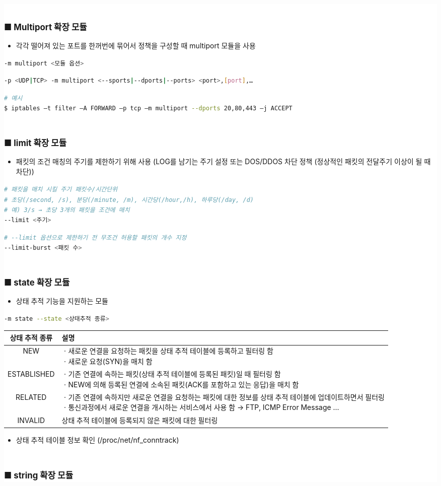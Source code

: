 <br>

<big> **■ Multiport 확장 모듈** </big>

+ 각각 떨어져 있는 포트를 한꺼번에 묶어서 정책을 구성할 때 multiport 모듈을 사용

```bash
-m multiport <모듈 옵션>
```

```bash
-p <UDP|TCP> -m multiport <--sports|--dports|--ports> <port>,[port],…
```

```bash
# 예시
$ iptables –t filter –A FORWARD –p tcp –m multiport --dports 20,80,443 –j ACCEPT
```

<br>

<big> **■ limit 확장 모듈** </big>

+ 패킷의 조건 매칭의 주기를 제한하기 위해 사용 (LOG를 남기는 주기 설정 또는 DOS/DDOS 차단 정책 (정상적인 패킷의 전달주기 이상이 될 때 차단))

```bash 
# 패킷을 매치 시킬 주기 패킷수/시간단위
# 초당(/second, /s), 분당(/minute, /m), 시간당(/hour,/h), 하루당(/day, /d)
# 예) 3/s → 초당 3개의 패킷을 조건에 매치
--limit <주기>
```

```bash
# --limit 옵션으로 제한하기 전 무조건 허용할 패킷의 개수 지정
--limit-burst <패킷 수>
```

<br>

<big> **■ state 확장 모듈** </big>

+ 상태 추적 기능을 지원하는 모듈

```bash
-m state --state <상태추적 종류>
```

|상태 추적 종류|설명|
|:---:|:---|
|NEW|ㆍ새로운 연결을 요청하는 패킷을 상태 추적 테이블에 등록하고 필터링 함 <br>ㆍ새로운 요청(SYN)을 매치 함|
|ESTABLISHED|ㆍ기존 연결에 속하는 패킷(상태 추적 테이블에 등록된 패킷)일 때 필터링 함 <br>ㆍNEW에 의해 등록된 연결에 소속된 패킷(ACK를 포함하고 있는 응답)을 매치 함|
|RELATED|ㆍ기존 연결에 속하지만 새로운 연결을 요청하는 패킷에 대한 정보를 상태 추적 테이블에 업데이트하면서 필터링 <br>ㆍ통신과정에서 새로운 연결을 개시하는 서비스에서 사용 함 → FTP, ICMP Error Message …|
|INVALID|상태 추적 테이블에 등록되지 않은 패킷에 대한 필터링|

+ 상태 추적 테이블 정보 확인 (/proc/net/nf_conntrack)

<br>

<big> **■ string 확장 모듈** </big>
